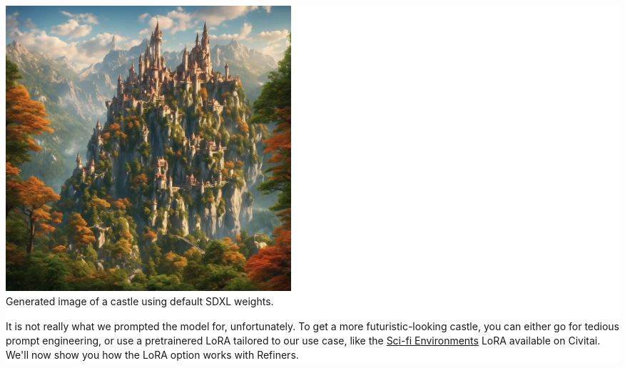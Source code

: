   <img src="vanilla_sdxl.webp" alt="Generated image of a castle using default SDXL weights" width="400">
  <figcaption>Generated image of a castle using default SDXL weights.</figcaption>
</figure>

It is not really what we prompted the model for, unfortunately.
To get a more futuristic-looking castle, you can either go for tedious prompt engineering, or use a pretrainered LoRA tailored to our use case,
like the [Sci-fi Environments](https://civitai.com/models/105945?modelVersionId=140624) LoRA available on Civitai.
We'll now show you how the LoRA option works with Refiners.
